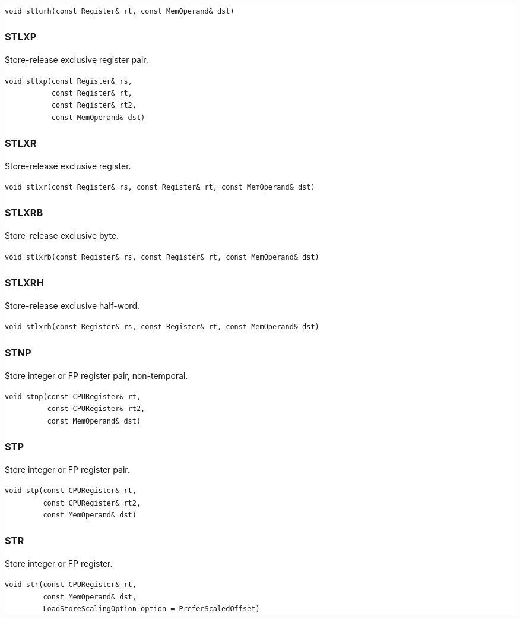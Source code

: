     void stlurh(const Register& rt, const MemOperand& dst)


### STLXP ###

Store-release exclusive register pair.

    void stlxp(const Register& rs,
               const Register& rt,
               const Register& rt2,
               const MemOperand& dst)


### STLXR ###

Store-release exclusive register.

    void stlxr(const Register& rs, const Register& rt, const MemOperand& dst)


### STLXRB ###

Store-release exclusive byte.

    void stlxrb(const Register& rs, const Register& rt, const MemOperand& dst)


### STLXRH ###

Store-release exclusive half-word.

    void stlxrh(const Register& rs, const Register& rt, const MemOperand& dst)


### STNP ###

Store integer or FP register pair, non-temporal.

    void stnp(const CPURegister& rt,
              const CPURegister& rt2,
              const MemOperand& dst)


### STP ###

Store integer or FP register pair.

    void stp(const CPURegister& rt,
             const CPURegister& rt2,
             const MemOperand& dst)


### STR ###

Store integer or FP register.

    void str(const CPURegister& rt,
             const MemOperand& dst,
             LoadStoreScalingOption option = PreferScaledOffset)

